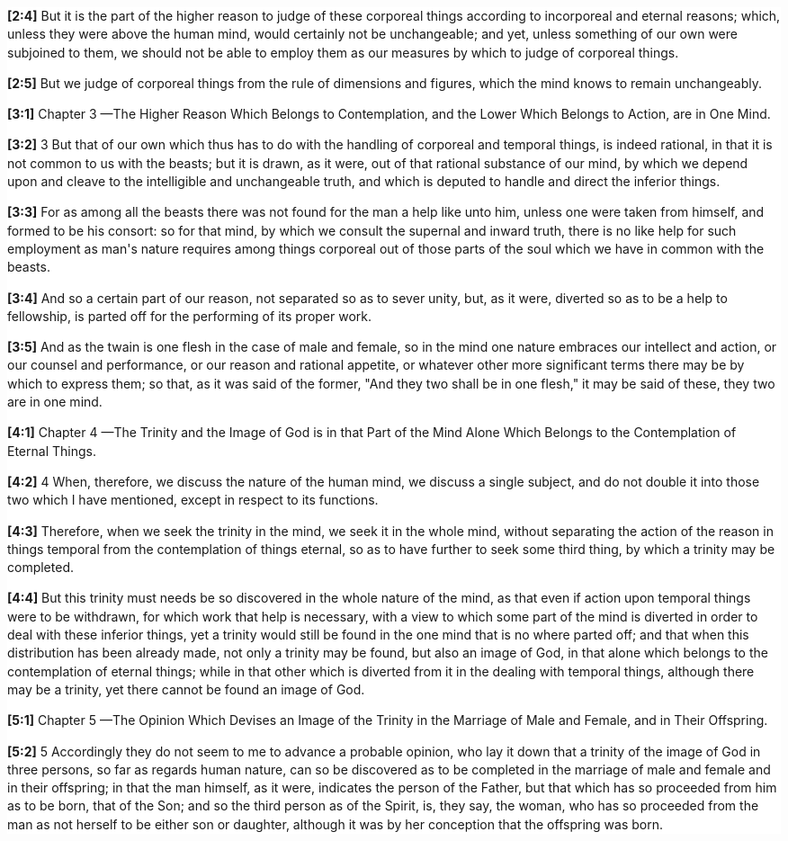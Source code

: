 **[2:4]** But it is the part of the higher reason to judge of these corporeal things according to incorporeal and eternal reasons; which, unless they were above the human mind, would certainly not be unchangeable; and yet, unless something of our own were subjoined to them, we should not be able to employ them as our measures by which to judge of corporeal things.

**[2:5]** But we judge of corporeal things from the rule of dimensions and figures, which the mind knows to remain unchangeably.

**[3:1]** Chapter 3 —The Higher Reason Which Belongs to Contemplation, and the Lower Which Belongs to Action, are in One Mind.

**[3:2]** 3  But that of our own which thus has to do with the handling of corporeal and temporal things, is indeed rational, in that it is not common to us with the beasts; but it is drawn, as it were, out of that rational substance of our mind, by which we depend upon and cleave to the intelligible and unchangeable truth, and which is deputed to handle and direct the inferior things.

**[3:3]** For as among all the beasts there was not found for the man a help like unto him, unless one were taken from himself, and formed to be his consort: so for that mind, by which we consult the supernal and inward truth, there is no like help for such employment as man's nature requires among things corporeal out of those parts of the soul which we have in common with the beasts.

**[3:4]** And so a certain part of our reason, not separated so as to sever unity, but, as it were, diverted so as to be a help to fellowship, is parted off for the performing of its proper work.

**[3:5]** And as the twain is one flesh in the case of male and female, so in the mind one nature embraces our intellect and action, or our counsel and performance, or our reason and rational appetite, or whatever other more significant terms there may be by which to express them; so that, as it was said of the former, "And they two shall be in one flesh," it may be said of these, they two are in one mind.

**[4:1]** Chapter 4 —The Trinity and the Image of God is in that Part of the Mind Alone Which Belongs to the Contemplation of Eternal Things.

**[4:2]** 4  When, therefore, we discuss the nature of the human mind, we discuss a single subject, and do not double it into those two which I have mentioned, except in respect to its functions.

**[4:3]** Therefore, when we seek the trinity in the mind, we seek it in the whole mind, without separating the action of the reason in things temporal from the contemplation of things eternal, so as to have further to seek some third thing, by which a trinity may be completed.

**[4:4]** But this trinity must needs be so discovered in the whole nature of the mind, as that even if action upon temporal things were to be withdrawn, for which work that help is necessary, with a view to which some part of the mind is diverted in order to deal with these inferior things, yet a trinity would still be found in the one mind that is no where parted off; and that when this distribution has been already made, not only a trinity may be found, but also an image of God, in that alone which belongs to the contemplation of eternal things; while in that other which is diverted from it in the dealing with temporal things, although there may be a trinity, yet there cannot be found an image of God.

**[5:1]** Chapter 5 —The Opinion Which Devises an Image of the Trinity in the Marriage of Male and Female, and in Their Offspring.

**[5:2]** 5  Accordingly they do not seem to me to advance a probable opinion, who lay it down that a trinity of the image of God in three persons, so far as regards human nature, can so be discovered as to be completed in the marriage of male and female and in their offspring; in that the man himself, as it were, indicates the person of the Father, but that which has so proceeded from him as to be born, that of the Son; and so the third person as of the Spirit, is, they say, the woman, who has so proceeded from the man as not herself to be either son or daughter, although it was by her conception that the offspring was born.
